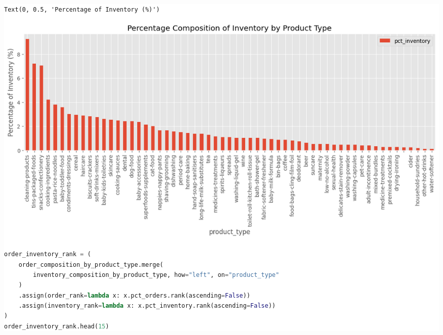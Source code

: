 


    Text(0, 0.5, 'Percentage of Inventory (%)')




    
![png](module_2_eda_part_1_files/module_2_eda_part_1_53_1.png)
    



```python
order_inventory_rank = (
    order_composition_by_product_type.merge(
        inventory_composition_by_product_type, how="left", on="product_type"
    )
    .assign(order_rank=lambda x: x.pct_orders.rank(ascending=False))
    .assign(inventory_rank=lambda x: x.pct_inventory.rank(ascending=False))
)
order_inventory_rank.head(15)
```




<div>
<style scoped>
    .dataframe tbody tr th:only-of-type {
        vertical-align: middle;
    }

    .dataframe tbody tr th {
        vertical-align: top;
    }
